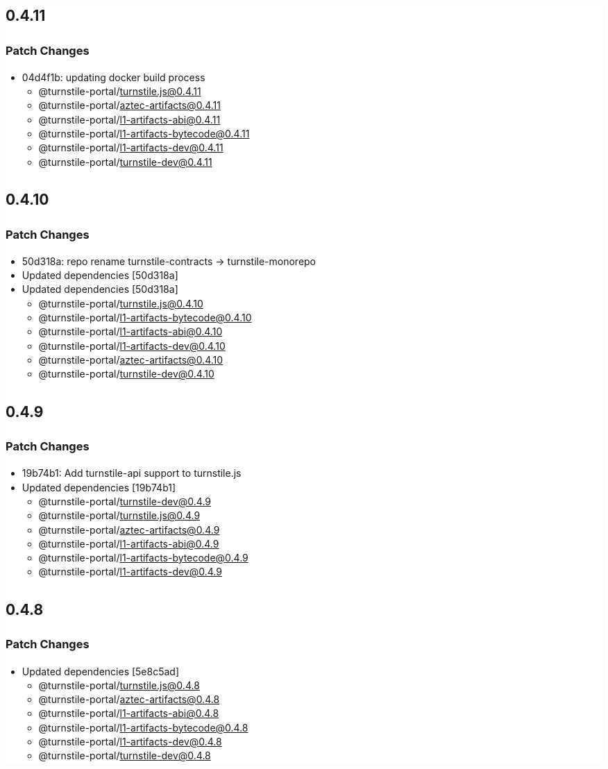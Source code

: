 ## 0.4.11

### Patch Changes

- 04d4f1b: updating docker build process
  - @turnstile-portal/turnstile.js@0.4.11
  - @turnstile-portal/aztec-artifacts@0.4.11
  - @turnstile-portal/l1-artifacts-abi@0.4.11
  - @turnstile-portal/l1-artifacts-bytecode@0.4.11
  - @turnstile-portal/l1-artifacts-dev@0.4.11
  - @turnstile-portal/turnstile-dev@0.4.11

## 0.4.10

### Patch Changes

- 50d318a: repo rename turnstile-contracts -> turnstile-monorepo
- Updated dependencies [50d318a]
- Updated dependencies [50d318a]
  - @turnstile-portal/turnstile.js@0.4.10
  - @turnstile-portal/l1-artifacts-bytecode@0.4.10
  - @turnstile-portal/l1-artifacts-abi@0.4.10
  - @turnstile-portal/l1-artifacts-dev@0.4.10
  - @turnstile-portal/aztec-artifacts@0.4.10
  - @turnstile-portal/turnstile-dev@0.4.10

## 0.4.9

### Patch Changes

- 19b74b1: Add turnstile-api support to turnstile.js
- Updated dependencies [19b74b1]
  - @turnstile-portal/turnstile-dev@0.4.9
  - @turnstile-portal/turnstile.js@0.4.9
  - @turnstile-portal/aztec-artifacts@0.4.9
  - @turnstile-portal/l1-artifacts-abi@0.4.9
  - @turnstile-portal/l1-artifacts-bytecode@0.4.9
  - @turnstile-portal/l1-artifacts-dev@0.4.9

## 0.4.8

### Patch Changes

- Updated dependencies [5e8c5ad]
  - @turnstile-portal/turnstile.js@0.4.8
  - @turnstile-portal/aztec-artifacts@0.4.8
  - @turnstile-portal/l1-artifacts-abi@0.4.8
  - @turnstile-portal/l1-artifacts-bytecode@0.4.8
  - @turnstile-portal/l1-artifacts-dev@0.4.8
  - @turnstile-portal/turnstile-dev@0.4.8
